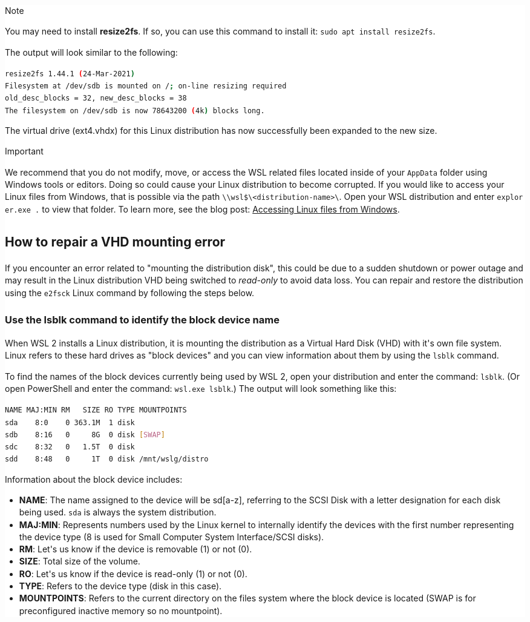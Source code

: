    > [!NOTE]
   > You may need to install **resize2fs**.  If so, you can use this command to install it:  `sudo apt install resize2fs`.

The output will look similar to the following:

```bash
resize2fs 1.44.1 (24-Mar-2021)
Filesystem at /dev/sdb is mounted on /; on-line resizing required
old_desc_blocks = 32, new_desc_blocks = 38
The filesystem on /dev/sdb is now 78643200 (4k) blocks long.
```

The virtual drive (ext4.vhdx) for this Linux distribution has now successfully been expanded to the new size.

> [!IMPORTANT]
> We recommend that you do not modify, move, or access the WSL related files located inside of your `AppData` folder using Windows tools or editors. Doing so could cause your Linux distribution to become corrupted. If you would like to access your Linux files from Windows, that is possible via the path `\\wsl$\<distribution-name>\`. Open your WSL distribution and enter `explorer.exe .` to view that folder. To learn more, see the blog post: [Accessing Linux files from Windows](https://devblogs.microsoft.com/commandline/whats-new-for-wsl-in-windows-10-version-1903/#accessing-linux-files-from-windows).

## How to repair a VHD mounting error

If you encounter an error related to "mounting the distribution disk", this could be due to a sudden shutdown or power outage and may result in the Linux distribution VHD being switched to *read-only* to avoid data loss. You can repair and restore the distribution using the `e2fsck` Linux command by following the steps below.

### Use the lsblk command to identify the block device name

When WSL 2 installs a Linux distribution, it is mounting the distribution as a Virtual Hard Disk (VHD) with it's own file system. Linux refers to these hard drives as "block devices" and you can view information about them by using the `lsblk` command.

To find the names of the block devices currently being used by WSL 2, open your distribution and enter the command: `lsblk`. (Or open PowerShell and enter the command: `wsl.exe lsblk`.) The output will look something like this:

```bash
NAME MAJ:MIN RM   SIZE RO TYPE MOUNTPOINTS
sda    8:0    0 363.1M  1 disk
sdb    8:16   0     8G  0 disk [SWAP]
sdc    8:32   0   1.5T  0 disk
sdd    8:48   0     1T  0 disk /mnt/wslg/distro
```

Information about the block device includes:

- **NAME**: The name assigned to the device will be sd[a-z], referring to the SCSI Disk with a letter designation for each disk being used. `sda` is always the system distribution.
- **MAJ:MIN**: Represents numbers used by the Linux kernel to internally identify the devices with the first number representing the device type (8 is used for Small Computer System Interface/SCSI disks).
- **RM**: Let's us know if the device is removable (1) or not (0).
- **SIZE**: Total size of the volume.
- **RO**: Let's us know if the device is read-only (1) or not (0).
- **TYPE**: Refers to the device type (disk in this case).
- **MOUNTPOINTS**: Refers to the current directory on the files system where the block device is located (SWAP is for preconfigured inactive memory so no mountpoint).
